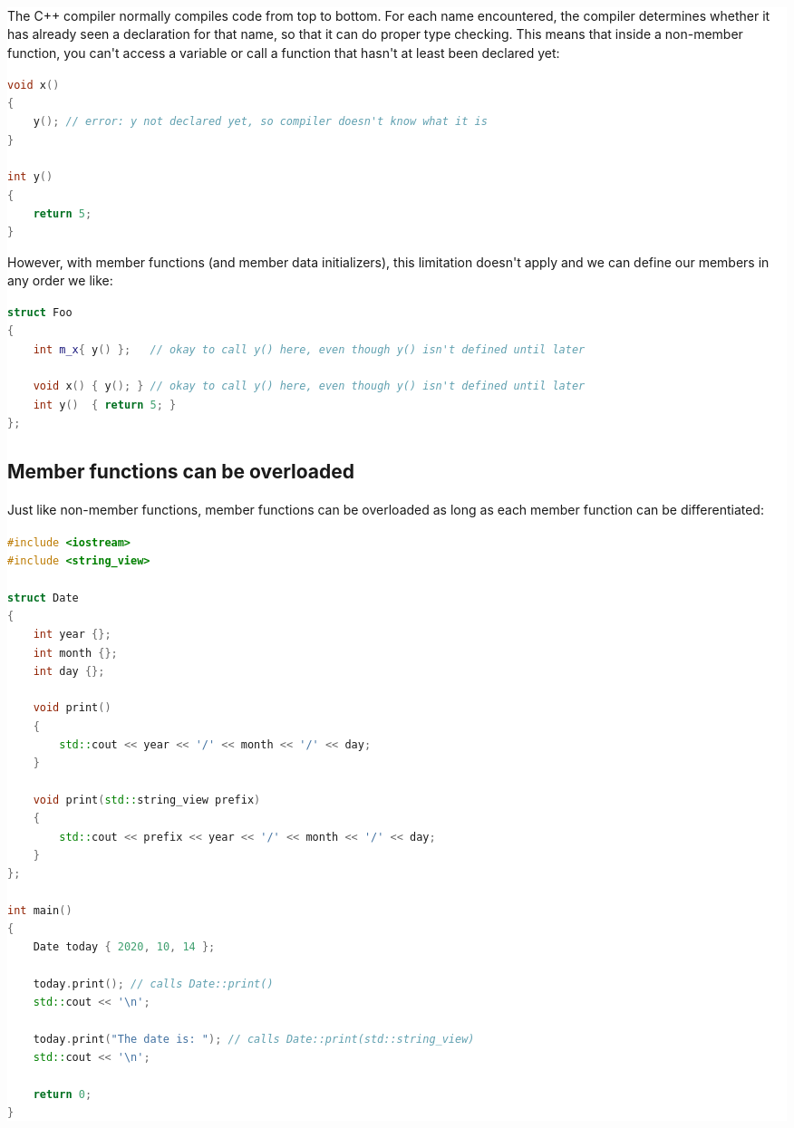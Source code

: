 The C++ compiler normally compiles code from top to bottom. For each name encountered, the compiler determines whether it has already seen a declaration for that name, so that it can do proper type checking. This means that inside a non-member function, you can't access a variable or call a function that hasn't at least been declared yet:
```cpp
void x()
{
    y(); // error: y not declared yet, so compiler doesn't know what it is
}

int y()
{
    return 5;
}
```

However, with member functions (and member data initializers), this limitation doesn't apply and we can define our members in any order we like:
```cpp
struct Foo
{
    int m_x{ y() };   // okay to call y() here, even though y() isn't defined until later

    void x() { y(); } // okay to call y() here, even though y() isn't defined until later
    int y()  { return 5; }
};
```

## Member functions can be overloaded

Just like non-member functions, member functions can be overloaded as long as each member function can be differentiated:
```cpp
#include <iostream>
#include <string_view>

struct Date
{
    int year {};
    int month {};
    int day {};

    void print()
    {
        std::cout << year << '/' << month << '/' << day;
    }

    void print(std::string_view prefix)
    {
        std::cout << prefix << year << '/' << month << '/' << day;
    }
};

int main()
{
    Date today { 2020, 10, 14 };

    today.print(); // calls Date::print()
    std::cout << '\n';

    today.print("The date is: "); // calls Date::print(std::string_view)
    std::cout << '\n';

    return 0;
}
```